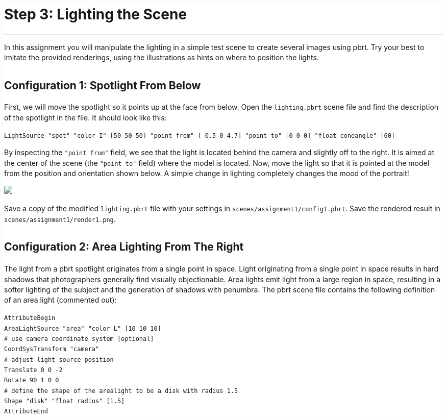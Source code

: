 # Step 3: Lighting the Scene

* * *

In this assignment you will manipulate the lighting in a simple test scene to create several images using pbrt. Try your best to imitate the provided renderings, using the illustrations as hints on where to position the lights.

## Configuration 1: Spotlight From Below

First, we will move the spotlight so it points up at the face from below. Open the `lighting.pbrt` scene file and find the description of the spotlight in the file. It should look like this:


  `LightSource "spot" "color I" [50 50 50] "point from" [-0.5 0 4.7] "point to" [0 0 0] "float coneangle" [60]`


By inspecting the `"point from"` field, we see that the light is located behind the camera and slightly off to the right. It is aimed at the center of the scene (the `"point to"` field) where the model is located. Now, move the light so that it is pointed at the model from the position and orientation shown below. A simple change in lighting completely changes the mood of the portrait!

![](http://graphics.stanford.edu/courses/cs348b-20-spring-content/article_images/4_3.jpg)

Save a copy of the modified `lighting.pbrt` file with your settings in `scenes/assignment1/config1.pbrt`. Save the rendered result in `scenes/assignment1/render1.png`.

## Configuration 2: Area Lighting From The Right

The light from a pbrt spotlight originates from a single point in space. Light originating from a single point in space results in hard shadows that photographers generally find visually objectionable. Area lights emit light from a large region in space, resulting in a softer lighting of the subject and the generation of shadows with penumbra. The pbrt scene file contains the following definition of an area light (commented out):

    AttributeBegin  
    AreaLightSource "area" "color L" [10 10 10]
    # use camera coordinate system [optional]  
    CoordSysTransform "camera"  
    # adjust light source position  
    Translate 0 0 -2  
    Rotate 90 1 0 0  
    # define the shape of the arealight to be a disk with radius 1.5  
    Shape "disk" "float radius" [1.5]  
    AttributeEnd
